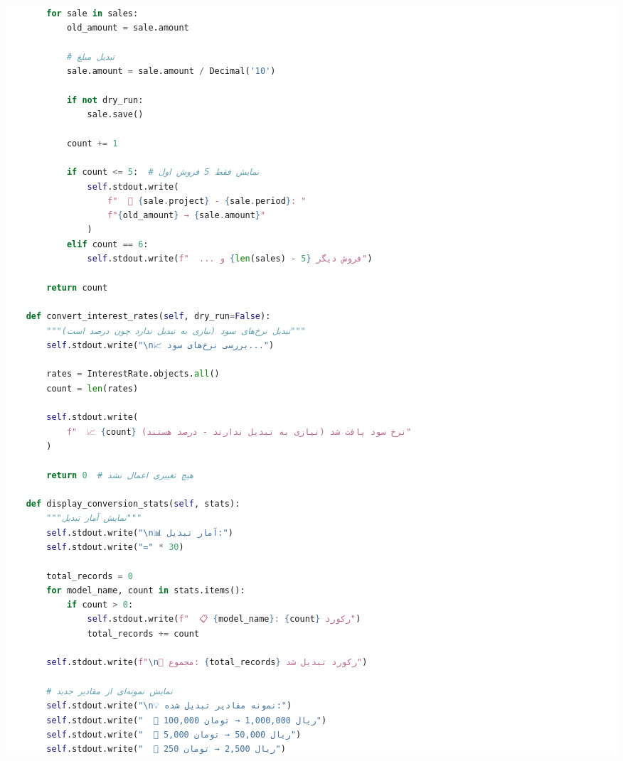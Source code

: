 ```python:construction/management/commands/convert_rial_to_toman.py
        for sale in sales:
            old_amount = sale.amount
            
            # تبدیل مبلغ
            sale.amount = sale.amount / Decimal('10')
            
            if not dry_run:
                sale.save()
            
            count += 1
            
            if count <= 5:  # نمایش فقط 5 فروش اول
                self.stdout.write(
                    f"  🛒 {sale.project} - {sale.period}: "
                    f"{old_amount} → {sale.amount}"
                )
            elif count == 6:
                self.stdout.write(f"  ... و {len(sales) - 5} فروش دیگر")
        
        return count
    
    def convert_interest_rates(self, dry_run=False):
        """تبدیل نرخ‌های سود (نیازی به تبدیل ندارد چون درصد است)"""
        self.stdout.write("\n📈 بررسی نرخ‌های سود...")
        
        rates = InterestRate.objects.all()
        count = len(rates)
        
        self.stdout.write(
            f"  📈 {count} نرخ سود یافت شد (نیازی به تبدیل ندارند - درصد هستند)"
        )
        
        return 0  # هیچ تغییری اعمال نشد
    
    def display_conversion_stats(self, stats):
        """نمایش آمار تبدیل"""
        self.stdout.write("\n📊 آمار تبدیل:")
        self.stdout.write("=" * 30)
        
        total_records = 0
        for model_name, count in stats.items():
            if count > 0:
                self.stdout.write(f"  📋 {model_name}: {count} رکورد")
                total_records += count
        
        self.stdout.write(f"\n🎯 مجموع: {total_records} رکورد تبدیل شد")
        
        # نمایش نمونه‌ای از مقادیر جدید
        self.stdout.write("\n💡 نمونه مقادیر تبدیل شده:")
        self.stdout.write("  🔸 ریال 1,000,000 → تومان 100,000")
        self.stdout.write("  🔸 ریال 50,000 → تومان 5,000")
        self.stdout.write("  🔸 ریال 2,500 → تومان 250")
```
